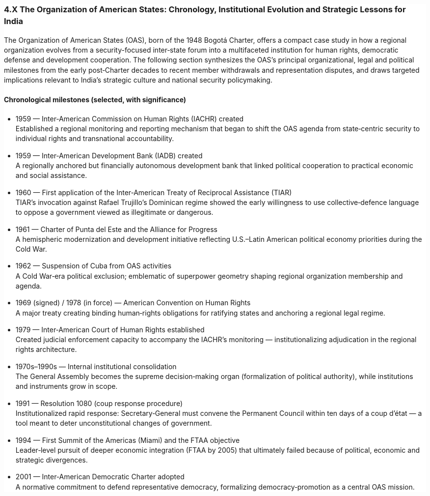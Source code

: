 
### 4.X The Organization of American States: Chronology, Institutional Evolution and Strategic Lessons for India

The Organization of American States (OAS), born of the 1948 Bogotá Charter, offers a compact case study in how a regional organization evolves from a security-focused inter‑state forum into a multifaceted institution for human rights, democratic defense and development cooperation. The following section synthesizes the OAS’s principal organizational, legal and political milestones from the early post‑Charter decades to recent member withdrawals and representation disputes, and draws targeted implications relevant to India’s strategic culture and national security policymaking.

#### Chronological milestones (selected, with significance)
- 1959 — Inter‑American Commission on Human Rights (IACHR) created  
  Established a regional monitoring and reporting mechanism that began to shift the OAS agenda from state‑centric security to individual rights and transnational accountability.

- 1959 — Inter‑American Development Bank (IADB) created  
  A regionally anchored but financially autonomous development bank that linked political cooperation to practical economic and social assistance.

- 1960 — First application of the Inter‑American Treaty of Reciprocal Assistance (TIAR)  
  TIAR’s invocation against Rafael Trujillo’s Dominican regime showed the early willingness to use collective‑defence language to oppose a government viewed as illegitimate or dangerous.

- 1961 — Charter of Punta del Este and the Alliance for Progress  
  A hemispheric modernization and development initiative reflecting U.S.–Latin American political economy priorities during the Cold War.

- 1962 — Suspension of Cuba from OAS activities  
  A Cold War‑era political exclusion; emblematic of superpower geometry shaping regional organization membership and agenda.

- 1969 (signed) / 1978 (in force) — American Convention on Human Rights  
  A major treaty creating binding human‑rights obligations for ratifying states and anchoring a regional legal regime.

- 1979 — Inter‑American Court of Human Rights established  
  Created judicial enforcement capacity to accompany the IACHR’s monitoring — institutionalizing adjudication in the regional rights architecture.

- 1970s–1990s — Internal institutional consolidation  
  The General Assembly becomes the supreme decision‑making organ (formalization of political authority), while institutions and instruments grow in scope.

- 1991 — Resolution 1080 (coup response procedure)  
  Institutionalized rapid response: Secretary‑General must convene the Permanent Council within ten days of a coup d’état — a tool meant to deter unconstitutional changes of government.

- 1994 — First Summit of the Americas (Miami) and the FTAA objective  
  Leader‑level pursuit of deeper economic integration (FTAA by 2005) that ultimately failed because of political, economic and strategic divergences.

- 2001 — Inter‑American Democratic Charter adopted  
  A normative commitment to defend representative democracy, formalizing democracy‑promotion as a central OAS mission.
